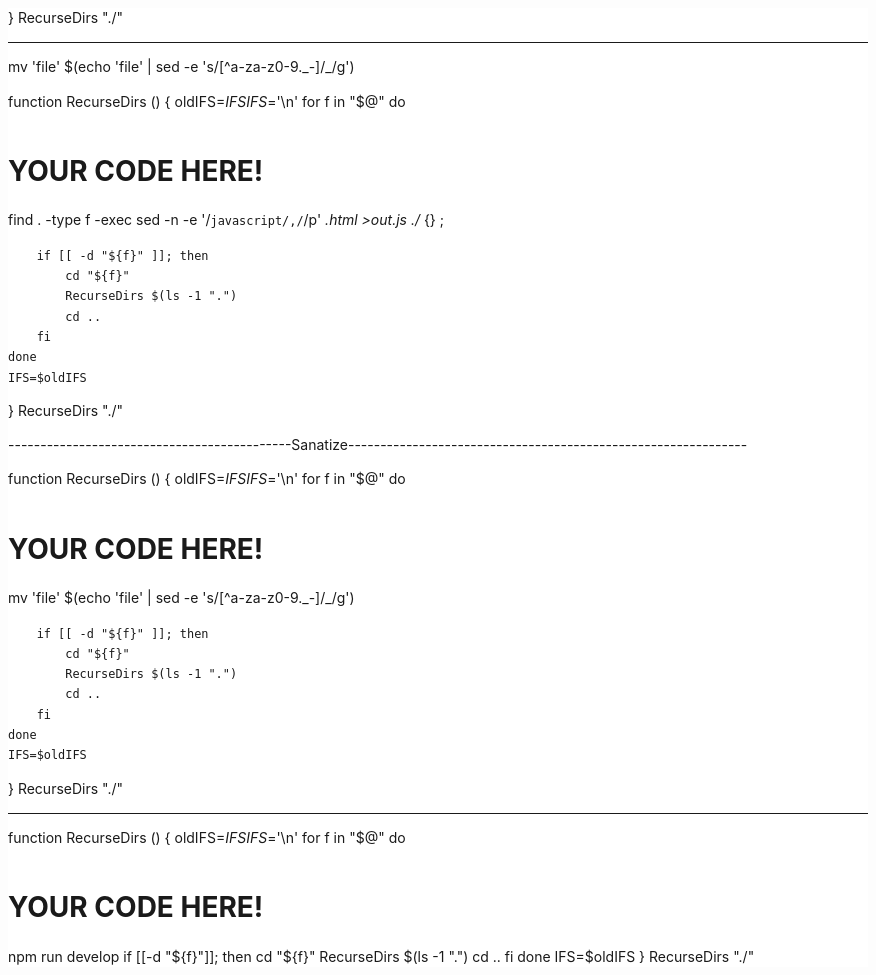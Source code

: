 } RecurseDirs "./"

---

mv 'file' $(echo 'file' | sed -e 's/[^a-za-z0-9._-]/\_/g')

function RecurseDirs () { oldIFS=$IFS
    IFS=$'\n' for f in "$@" do

# YOUR CODE HERE!

find . -type f -exec sed -n -e '/`javascript/,/`/p' _.html >out.js ./_ {} \;

        if [[ -d "${f}" ]]; then
            cd "${f}"
            RecurseDirs $(ls -1 ".")
            cd ..
        fi
    done
    IFS=$oldIFS

} RecurseDirs "./"

--------------------------------------------Sanatize--------------------------------------------------------------

function RecurseDirs () { oldIFS=$IFS
    IFS=$'\n' for f in "$@" do

# YOUR CODE HERE!

mv 'file' $(echo 'file' | sed -e 's/[^a-za-z0-9._-]/\_/g')

        if [[ -d "${f}" ]]; then
            cd "${f}"
            RecurseDirs $(ls -1 ".")
            cd ..
        fi
    done
    IFS=$oldIFS

} RecurseDirs "./"

---

function RecurseDirs () { oldIFS=$IFS
    IFS=$'\n' for f in "$@" do

# YOUR CODE HERE!

npm run develop if [[-d "${f}"]]; then cd "${f}"
            RecurseDirs $(ls -1 ".")
            cd ..
        fi
    done
    IFS=$oldIFS } RecurseDirs "./"
